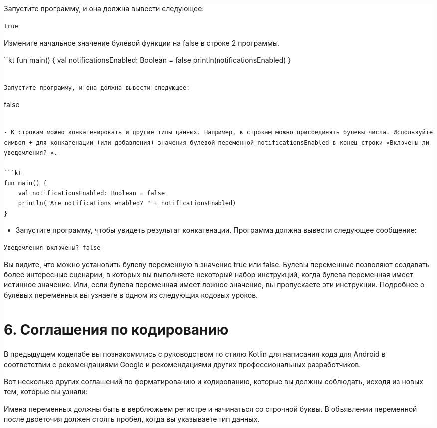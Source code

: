 Запустите программу, и она должна вывести следующее:

```
true
```

Измените начальное значение булевой функции на false в строке 2 программы.

``kt
fun main() {
    val notificationsEnabled: Boolean = false
    println(notificationsEnabled)
}
```

Запустите программу, и она должна вывести следующее:

```
false
```

- К строкам можно конкатенировать и другие типы данных. Например, к строкам можно присоединять булевы числа. Используйте символ + для конкатенации (или добавления) значения булевой переменной notificationsEnabled в конец строки «Включены ли уведомления? «.

```kt
fun main() {
    val notificationsEnabled: Boolean = false
    println("Are notifications enabled? " + notificationsEnabled)
}
```

- Запустите программу, чтобы увидеть результат конкатенации. Программа должна вывести следующее сообщение:

```
Уведомления включены? false
```

Вы видите, что можно установить булеву переменную в значение true или false. Булевы переменные позволяют создавать более интересные сценарии, в которых вы выполняете некоторый набор инструкций, когда булева переменная имеет истинное значение. Или, если булева переменная имеет ложное значение, вы пропускаете эти инструкции. Подробнее о булевых переменных вы узнаете в одном из следующих кодовых уроков.


# 6. Соглашения по кодированию
В предыдущем коделабе вы познакомились с руководством по стилю Kotlin для написания кода для Android в соответствии с рекомендациями Google и рекомендациями других профессиональных разработчиков.

Вот несколько других соглашений по форматированию и кодированию, которые вы должны соблюдать, исходя из новых тем, которые вы узнали:

Имена переменных должны быть в верблюжьем регистре и начинаться со строчной буквы.
В объявлении переменной после двоеточия должен стоять пробел, когда вы указываете тип данных.
